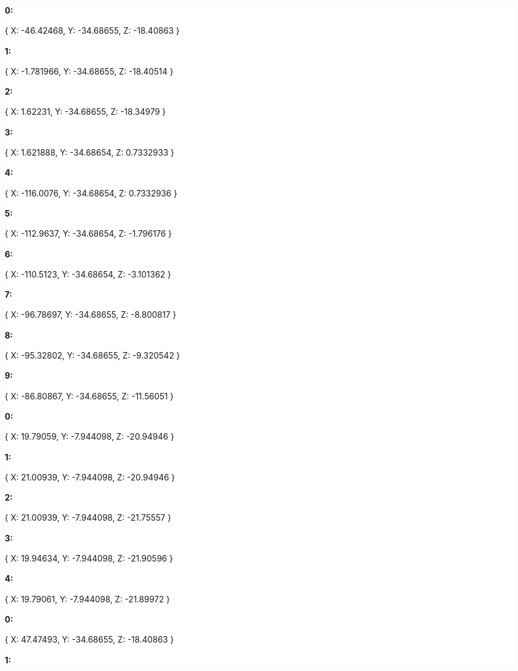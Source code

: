 **0:**

{ X: -46.42468, Y: -34.68655, Z: -18.40863 }

**1:**

{ X: -1.781966, Y: -34.68655, Z: -18.40514 }

**2:**

{ X: 1.62231, Y: -34.68655, Z: -18.34979 }

**3:**

{ X: 1.621888, Y: -34.68654, Z: 0.7332933 }

**4:**

{ X: -116.0076, Y: -34.68654, Z: 0.7332936 }

**5:**

{ X: -112.9637, Y: -34.68654, Z: -1.796176 }

**6:**

{ X: -110.5123, Y: -34.68654, Z: -3.101362 }

**7:**

{ X: -96.78697, Y: -34.68655, Z: -8.800817 }

**8:**

{ X: -95.32802, Y: -34.68655, Z: -9.320542 }

**9:**

{ X: -86.80867, Y: -34.68655, Z: -11.56051 }

**0:**

{ X: 19.79059, Y: -7.944098, Z: -20.94946 }

**1:**

{ X: 21.00939, Y: -7.944098, Z: -20.94946 }

**2:**

{ X: 21.00939, Y: -7.944098, Z: -21.75557 }

**3:**

{ X: 19.94634, Y: -7.944098, Z: -21.90596 }

**4:**

{ X: 19.79061, Y: -7.944098, Z: -21.89972 }

**0:**

{ X: 47.47493, Y: -34.68655, Z: -18.40863 }

**1:**
